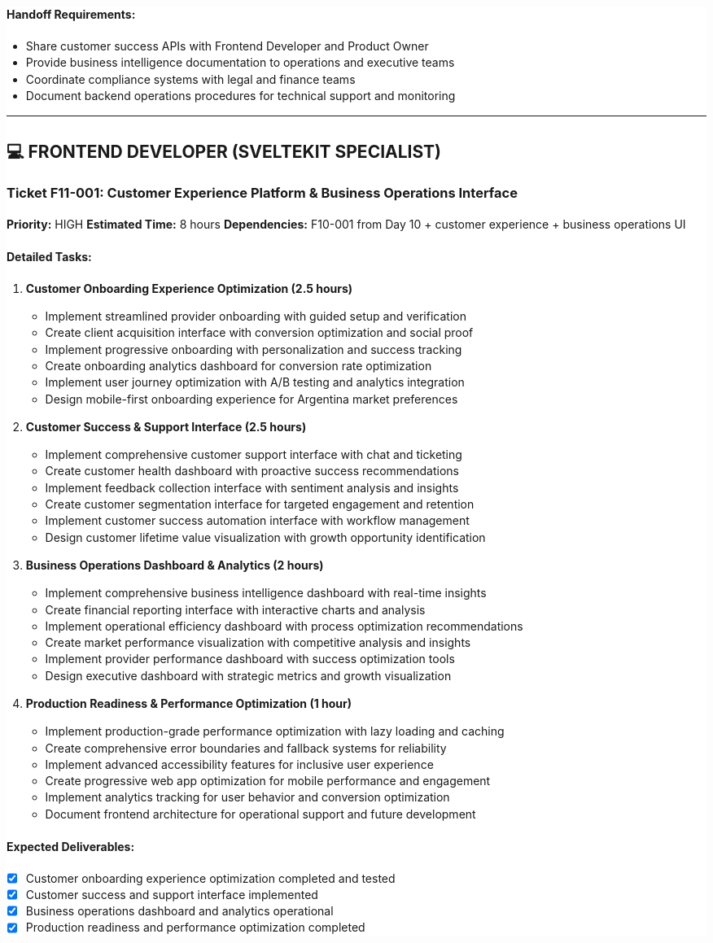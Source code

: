 #### **Handoff Requirements:**
- Share customer success APIs with Frontend Developer and Product Owner
- Provide business intelligence documentation to operations and executive teams
- Coordinate compliance systems with legal and finance teams
- Document backend operations procedures for technical support and monitoring

---

## 💻 FRONTEND DEVELOPER (SVELTEKIT SPECIALIST)

### **Ticket F11-001: Customer Experience Platform & Business Operations Interface**
**Priority:** HIGH
**Estimated Time:** 8 hours
**Dependencies:** F10-001 from Day 10 + customer experience + business operations UI

#### **Detailed Tasks:**
1. **Customer Onboarding Experience Optimization (2.5 hours)**
   - Implement streamlined provider onboarding with guided setup and verification
   - Create client acquisition interface with conversion optimization and social proof
   - Implement progressive onboarding with personalization and success tracking
   - Create onboarding analytics dashboard for conversion rate optimization
   - Implement user journey optimization with A/B testing and analytics integration
   - Design mobile-first onboarding experience for Argentina market preferences

2. **Customer Success & Support Interface (2.5 hours)**
   - Implement comprehensive customer support interface with chat and ticketing
   - Create customer health dashboard with proactive success recommendations
   - Implement feedback collection interface with sentiment analysis and insights
   - Create customer segmentation interface for targeted engagement and retention
   - Implement customer success automation interface with workflow management
   - Design customer lifetime value visualization with growth opportunity identification

3. **Business Operations Dashboard & Analytics (2 hours)**
   - Implement comprehensive business intelligence dashboard with real-time insights
   - Create financial reporting interface with interactive charts and analysis
   - Implement operational efficiency dashboard with process optimization recommendations
   - Create market performance visualization with competitive analysis and insights
   - Implement provider performance dashboard with success optimization tools
   - Design executive dashboard with strategic metrics and growth visualization

4. **Production Readiness & Performance Optimization (1 hour)**
   - Implement production-grade performance optimization with lazy loading and caching
   - Create comprehensive error boundaries and fallback systems for reliability
   - Implement advanced accessibility features for inclusive user experience
   - Create progressive web app optimization for mobile performance and engagement
   - Implement analytics tracking for user behavior and conversion optimization
   - Document frontend architecture for operational support and future development

#### **Expected Deliverables:**
- [x] Customer onboarding experience optimization completed and tested
- [x] Customer success and support interface implemented
- [x] Business operations dashboard and analytics operational
- [x] Production readiness and performance optimization completed
